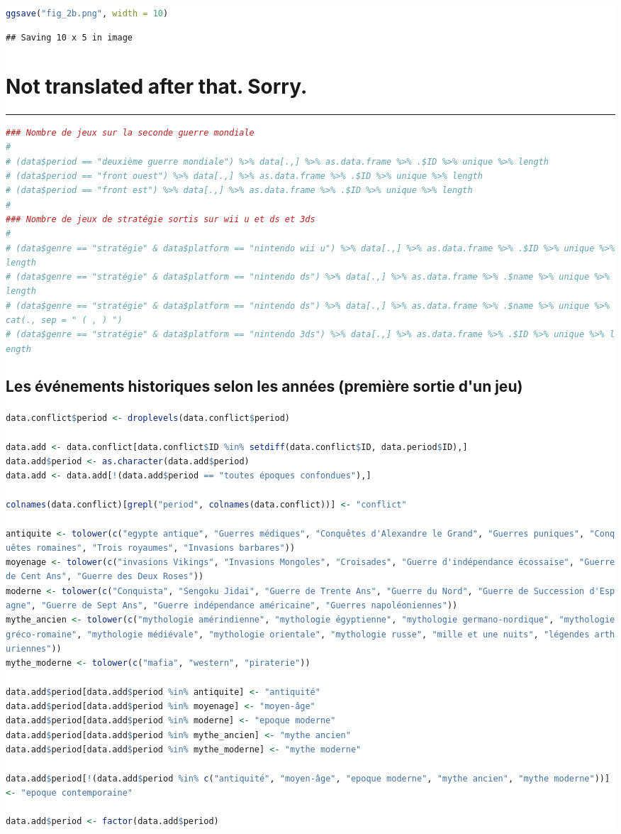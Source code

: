 ``` r
ggsave("fig_2b.png", width = 10)
```

    ## Saving 10 x 5 in image

Not translated after that. Sorry.
=================================

------------------------------------------------------------------------

``` r
### Nombre de jeux sur la seconde guerre mondiale
#
# (data$period == "deuxième guerre mondiale") %>% data[.,] %>% as.data.frame %>% .$ID %>% unique %>% length
# (data$period == "front ouest") %>% data[.,] %>% as.data.frame %>% .$ID %>% unique %>% length
# (data$period == "front est") %>% data[.,] %>% as.data.frame %>% .$ID %>% unique %>% length
#
### Nombre de jeux de stratégie sortis sur wii u et ds et 3ds
#
# (data$genre == "stratégie" & data$platform == "nintendo wii u") %>% data[.,] %>% as.data.frame %>% .$ID %>% unique %>% length
# (data$genre == "stratégie" & data$platform == "nintendo ds") %>% data[.,] %>% as.data.frame %>% .$name %>% unique %>% length
# (data$genre == "stratégie" & data$platform == "nintendo ds") %>% data[.,] %>% as.data.frame %>% .$name %>% unique %>% cat(., sep = " ( , ) ")
# (data$genre == "stratégie" & data$platform == "nintendo 3ds") %>% data[.,] %>% as.data.frame %>% .$ID %>% unique %>% length
```

Les événements historiques selon les années (première sortie d'un jeu)
----------------------------------------------------------------------

``` r
data.conflict$period <- droplevels(data.conflict$period)

data.add <- data.conflict[data.conflict$ID %in% setdiff(data.conflict$ID, data.period$ID),]
data.add$period <- as.character(data.add$period)
data.add <- data.add[!(data.add$period == "toutes époques confondues"),]

colnames(data.conflict)[grepl("period", colnames(data.conflict))] <- "conflict"

antiquite <- tolower(c("egypte antique", "Guerres médiques", "Conquêtes d'Alexandre le Grand", "Guerres puniques", "Conquêtes romaines", "Trois royaumes", "Invasions barbares"))
moyenage <- tolower(c("invasions Vikings", "Invasions Mongoles", "Croisades", "Guerre d'indépendance écossaise", "Guerre de Cent Ans", "Guerre des Deux Roses"))
moderne <- tolower(c("Conquista", "Sengoku Jidai", "Guerre de Trente Ans", "Guerre du Nord", "Guerre de Succession d'Espagne", "Guerre de Sept Ans", "Guerre indépendance américaine", "Guerres napoléoniennes"))
mythe_ancien <- tolower(c("mythologie amérindienne", "mythologie égyptienne", "mythologie germano-nordique", "mythologie gréco-romaine", "mythologie médiévale", "mythologie orientale", "mythologie russe", "mille et une nuits", "légendes arthuriennes"))
mythe_moderne <- tolower(c("mafia", "western", "piraterie"))

data.add$period[data.add$period %in% antiquite] <- "antiquité"
data.add$period[data.add$period %in% moyenage] <- "moyen-âge"
data.add$period[data.add$period %in% moderne] <- "epoque moderne"
data.add$period[data.add$period %in% mythe_ancien] <- "mythe ancien"
data.add$period[data.add$period %in% mythe_moderne] <- "mythe moderne"

data.add$period[!(data.add$period %in% c("antiquité", "moyen-âge", "epoque moderne", "mythe ancien", "mythe moderne"))] <- "epoque contemporaine"

data.add$period <- factor(data.add$period)

```